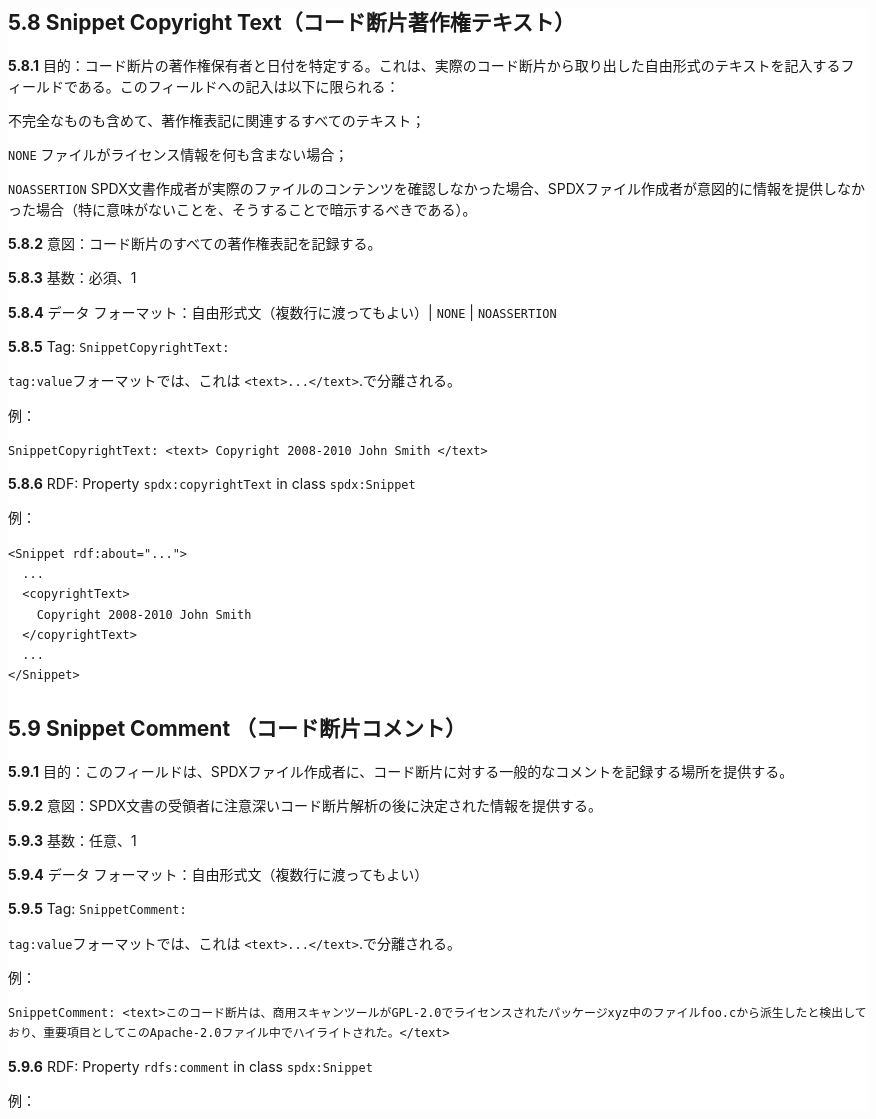 ## 5.8 Snippet Copyright Text（コード断片著作権テキスト） <a name="5.8"></a>

**5.8.1** 目的：コード断片の著作権保有者と日付を特定する。これは、実際のコード断片から取り出した自由形式のテキストを記入するフィールドである。このフィールドへの記入は以下に限られる：

不完全なものも含めて、著作権表記に関連するすべてのテキスト；

`NONE` ファイルがライセンス情報を何も含まない場合；

`NOASSERTION` SPDX文書作成者が実際のファイルのコンテンツを確認しなかった場合、SPDXファイル作成者が意図的に情報を提供しなかった場合（特に意味がないことを、そうすることで暗示するべきである）。

**5.8.2** 意図：コード断片のすべての著作権表記を記録する。

**5.8.3** 基数：必須、1

**5.8.4** データ フォーマット：自由形式文（複数行に渡ってもよい）| `NONE` | `NOASSERTION`

**5.8.5** Tag: `SnippetCopyrightText:`

`tag:value`フォーマットでは、これは `<text>...</text>`.で分離される。

例：

    SnippetCopyrightText: <text> Copyright 2008-2010 John Smith </text>

**5.8.6** RDF: Property `spdx:copyrightText` in class `spdx:Snippet`

例：

    <Snippet rdf:about="...">
      ...
      <copyrightText>
        Copyright 2008-2010 John Smith
      </copyrightText>
      ...
    </Snippet>

## 5.9 Snippet Comment （コード断片コメント）<a name="5.9"></a>

**5.9.1** 目的：このフィールドは、SPDXファイル作成者に、コード断片に対する一般的なコメントを記録する場所を提供する。

**5.9.2** 意図：SPDX文書の受領者に注意深いコード断片解析の後に決定された情報を提供する。

**5.9.3** 基数：任意、1

**5.9.4** データ フォーマット：自由形式文（複数行に渡ってもよい）

**5.9.5** Tag: `SnippetComment:`

`tag:value`フォーマットでは、これは `<text>...</text>`.で分離される。

例：

    SnippetComment: <text>このコード断片は、商用スキャンツールがGPL-2.0でライセンスされたパッケージxyz中のファイルfoo.cから派生したと検出しており、重要項目としてこのApache-2.0ファイル中でハイライトされた。</text>

**5.9.6** RDF: Property `rdfs:comment` in class `spdx:Snippet`

例：
